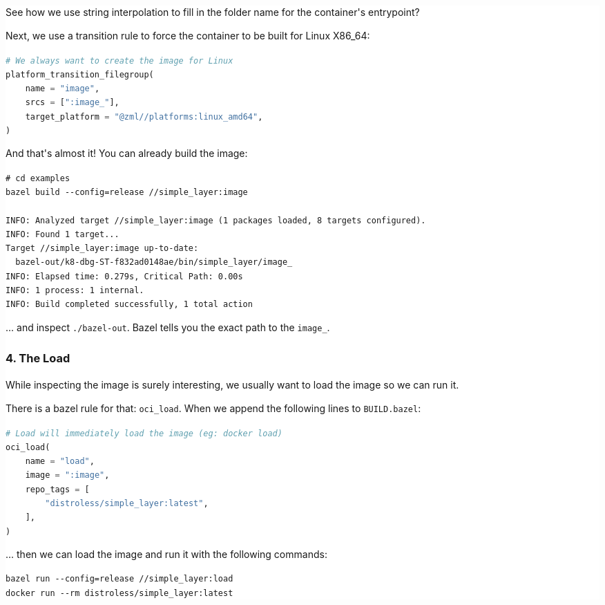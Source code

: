 See how we use string interpolation to fill in the folder name for the
container's entrypoint?


Next, we use a transition rule to force the container to be built for
Linux X86_64:

```python
# We always want to create the image for Linux
platform_transition_filegroup(
    name = "image",
    srcs = [":image_"],
    target_platform = "@zml//platforms:linux_amd64",
)
```

And that's almost it! You can already build the image:

```
# cd examples
bazel build --config=release //simple_layer:image

INFO: Analyzed target //simple_layer:image (1 packages loaded, 8 targets configured).
INFO: Found 1 target...
Target //simple_layer:image up-to-date:
  bazel-out/k8-dbg-ST-f832ad0148ae/bin/simple_layer/image_
INFO: Elapsed time: 0.279s, Critical Path: 0.00s
INFO: 1 process: 1 internal.
INFO: Build completed successfully, 1 total action
```

... and inspect `./bazel-out`. Bazel tells you the exact path to the `image_`.


### 4. The Load

While inspecting the image is surely interesting, we usually want to load the
image so we can run it.

There is a bazel rule for that: `oci_load`. When we append the following lines
to `BUILD.bazel`:

```python
# Load will immediately load the image (eg: docker load)
oci_load(
    name = "load",
    image = ":image",
    repo_tags = [
        "distroless/simple_layer:latest",
    ],
)
```
... then we can load the image and run it with the following commands:

```
bazel run --config=release //simple_layer:load
docker run --rm distroless/simple_layer:latest
```
